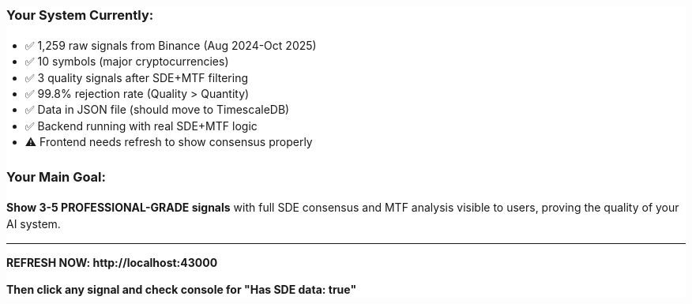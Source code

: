 ### **Your System Currently:**
- ✅ 1,259 raw signals from Binance (Aug 2024-Oct 2025)
- ✅ 10 symbols (major cryptocurrencies)
- ✅ 3 quality signals after SDE+MTF filtering
- ✅ 99.8% rejection rate (Quality > Quantity)
- ✅ Data in JSON file (should move to TimescaleDB)
- ✅ Backend running with real SDE+MTF logic
- ⚠️ Frontend needs refresh to show consensus properly

### **Your Main Goal:**
**Show 3-5 PROFESSIONAL-GRADE signals** with full SDE consensus and MTF analysis visible to users, proving the quality of your AI system.

---

**REFRESH NOW: http://localhost:43000**

**Then click any signal and check console for "Has SDE data: true"**


